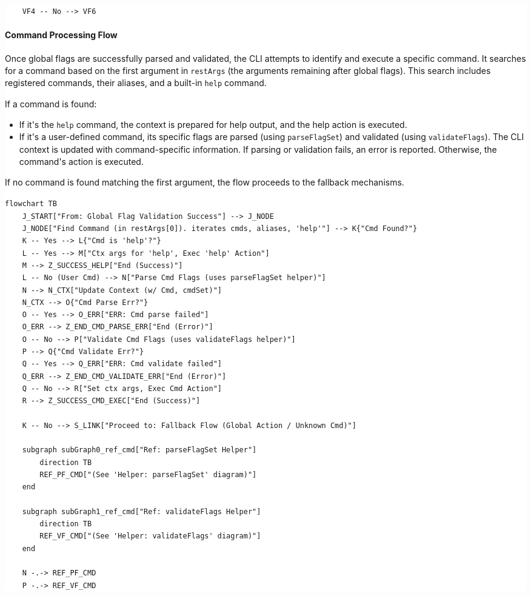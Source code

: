 ```mermaid
    VF4 -- No --> VF6
```

#### Command Processing Flow

Once global flags are successfully parsed and validated, the CLI attempts to identify and execute a specific command.
It searches for a command based on the first argument in `restArgs` (the arguments remaining after global flags). This search includes registered commands, their aliases, and a built-in `help` command.

If a command is found:

- If it's the `help` command, the context is prepared for help output, and the help action is executed.
- If it's a user-defined command, its specific flags are parsed (using `parseFlagSet`) and validated (using `validateFlags`). The CLI context is updated with command-specific information. If parsing or validation fails, an error is reported. Otherwise, the command's action is executed.

If no command is found matching the first argument, the flow proceeds to the fallback mechanisms.

```mermaid
flowchart TB
    J_START["From: Global Flag Validation Success"] --> J_NODE
    J_NODE["Find Command (in restArgs[0]). iterates cmds, aliases, 'help'"] --> K{"Cmd Found?"}
    K -- Yes --> L{"Cmd is 'help'?"}
    L -- Yes --> M["Ctx args for 'help', Exec 'help' Action"]
    M --> Z_SUCCESS_HELP["End (Success)"]
    L -- No (User Cmd) --> N["Parse Cmd Flags (uses parseFlagSet helper)"]
    N --> N_CTX["Update Context (w/ Cmd, cmdSet)"]
    N_CTX --> O{"Cmd Parse Err?"}
    O -- Yes --> O_ERR["ERR: Cmd parse failed"]
    O_ERR --> Z_END_CMD_PARSE_ERR["End (Error)"]
    O -- No --> P["Validate Cmd Flags (uses validateFlags helper)"]
    P --> Q{"Cmd Validate Err?"}
    Q -- Yes --> Q_ERR["ERR: Cmd validate failed"]
    Q_ERR --> Z_END_CMD_VALIDATE_ERR["End (Error)"]
    Q -- No --> R["Set ctx args, Exec Cmd Action"]
    R --> Z_SUCCESS_CMD_EXEC["End (Success)"]

    K -- No --> S_LINK["Proceed to: Fallback Flow (Global Action / Unknown Cmd)"]

    subgraph subGraph0_ref_cmd["Ref: parseFlagSet Helper"]
        direction TB
        REF_PF_CMD["(See 'Helper: parseFlagSet' diagram)"]
    end

    subgraph subGraph1_ref_cmd["Ref: validateFlags Helper"]
        direction TB
        REF_VF_CMD["(See 'Helper: validateFlags' diagram)"]
    end

    N -.-> REF_PF_CMD
    P -.-> REF_VF_CMD
```
